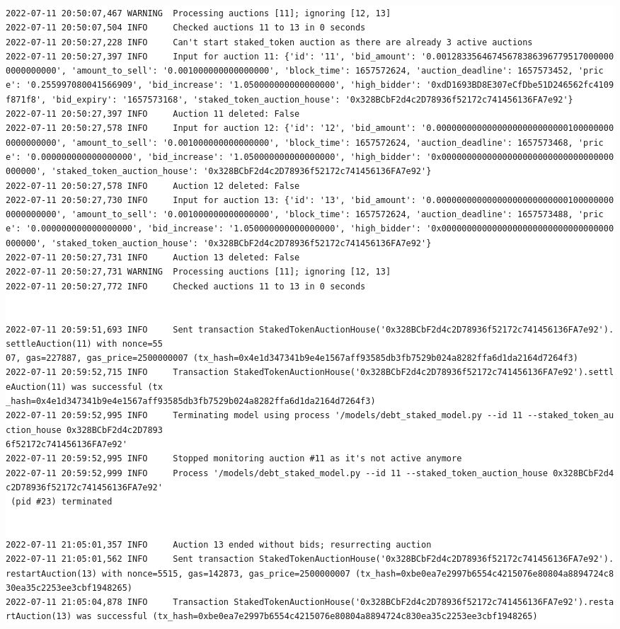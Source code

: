 ```
2022-07-11 20:50:07,467 WARNING  Processing auctions [11]; ignoring [12, 13]
2022-07-11 20:50:07,504 INFO     Checked auctions 11 to 13 in 0 seconds
2022-07-11 20:50:27,228 INFO     Can't start staked_token auction as there are already 3 active auctions
2022-07-11 20:50:27,397 INFO     Input for auction 11: {'id': '11', 'bid_amount': '0.001283356467456783863967795170000000000000000', 'amount_to_sell': '0.001000000000000000', 'block_time': 1657572624, 'auction_deadline': 1657573452, 'price': '0.255997080041566909', 'bid_increase': '1.050000000000000000', 'high_bidder': '0xdD1693BD8E307eCfDbe51D246562fc4109f871f8', 'bid_expiry': '1657573168', 'staked_token_auction_house': '0x328BCbF2d4c2D78936f52172c741456136FA7e92'}
2022-07-11 20:50:27,397 INFO     Auction 11 deleted: False
2022-07-11 20:50:27,578 INFO     Input for auction 12: {'id': '12', 'bid_amount': '0.000000000000000000000000001000000000000000000', 'amount_to_sell': '0.001000000000000000', 'block_time': 1657572624, 'auction_deadline': 1657573468, 'price': '0.000000000000000000', 'bid_increase': '1.050000000000000000', 'high_bidder': '0x0000000000000000000000000000000000000000', 'staked_token_auction_house': '0x328BCbF2d4c2D78936f52172c741456136FA7e92'}
2022-07-11 20:50:27,578 INFO     Auction 12 deleted: False
2022-07-11 20:50:27,730 INFO     Input for auction 13: {'id': '13', 'bid_amount': '0.000000000000000000000000001000000000000000000', 'amount_to_sell': '0.001000000000000000', 'block_time': 1657572624, 'auction_deadline': 1657573488, 'price': '0.000000000000000000', 'bid_increase': '1.050000000000000000', 'high_bidder': '0x0000000000000000000000000000000000000000', 'staked_token_auction_house': '0x328BCbF2d4c2D78936f52172c741456136FA7e92'}
2022-07-11 20:50:27,731 INFO     Auction 13 deleted: False
2022-07-11 20:50:27,731 WARNING  Processing auctions [11]; ignoring [12, 13]
2022-07-11 20:50:27,772 INFO     Checked auctions 11 to 13 in 0 seconds


2022-07-11 20:59:51,693 INFO     Sent transaction StakedTokenAuctionHouse('0x328BCbF2d4c2D78936f52172c741456136FA7e92').settleAuction(11) with nonce=55
07, gas=227887, gas_price=2500000007 (tx_hash=0x4e1d347341b9e4e1567aff93585db3fb7529b024a8282ffa6d1da2164d7264f3)
2022-07-11 20:59:52,715 INFO     Transaction StakedTokenAuctionHouse('0x328BCbF2d4c2D78936f52172c741456136FA7e92').settleAuction(11) was successful (tx
_hash=0x4e1d347341b9e4e1567aff93585db3fb7529b024a8282ffa6d1da2164d7264f3)
2022-07-11 20:59:52,995 INFO     Terminating model using process '/models/debt_staked_model.py --id 11 --staked_token_auction_house 0x328BCbF2d4c2D7893
6f52172c741456136FA7e92'
2022-07-11 20:59:52,995 INFO     Stopped monitoring auction #11 as it's not active anymore
2022-07-11 20:59:52,999 INFO     Process '/models/debt_staked_model.py --id 11 --staked_token_auction_house 0x328BCbF2d4c2D78936f52172c741456136FA7e92'
 (pid #23) terminated


2022-07-11 21:05:01,357 INFO     Auction 13 ended without bids; resurrecting auction
2022-07-11 21:05:01,562 INFO     Sent transaction StakedTokenAuctionHouse('0x328BCbF2d4c2D78936f52172c741456136FA7e92').restartAuction(13) with nonce=5515, gas=142873, gas_price=2500000007 (tx_hash=0xbe0ea7e2997b6554c4215076e80804a8894724c830ea35c2253ee3cbf1948265)
2022-07-11 21:05:04,878 INFO     Transaction StakedTokenAuctionHouse('0x328BCbF2d4c2D78936f52172c741456136FA7e92').restartAuction(13) was successful (tx_hash=0xbe0ea7e2997b6554c4215076e80804a8894724c830ea35c2253ee3cbf1948265)
```
